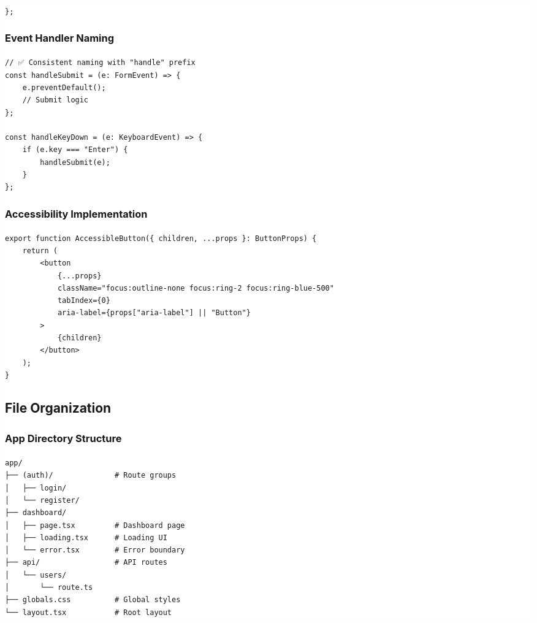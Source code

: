 ```tsx
};
```

### Event Handler Naming

```tsx
// ✅ Consistent naming with "handle" prefix
const handleSubmit = (e: FormEvent) => {
	e.preventDefault();
	// Submit logic
};

const handleKeyDown = (e: KeyboardEvent) => {
	if (e.key === "Enter") {
		handleSubmit(e);
	}
};
```

### Accessibility Implementation

```tsx
export function AccessibleButton({ children, ...props }: ButtonProps) {
	return (
		<button
			{...props}
			className="focus:outline-none focus:ring-2 focus:ring-blue-500"
			tabIndex={0}
			aria-label={props["aria-label"] || "Button"}
		>
			{children}
		</button>
	);
}
```

## File Organization

### App Directory Structure

```
app/
├── (auth)/              # Route groups
│   ├── login/
│   └── register/
├── dashboard/
│   ├── page.tsx         # Dashboard page
│   ├── loading.tsx      # Loading UI
│   └── error.tsx        # Error boundary
├── api/                 # API routes
│   └── users/
│       └── route.ts
├── globals.css          # Global styles
└── layout.tsx           # Root layout
```
